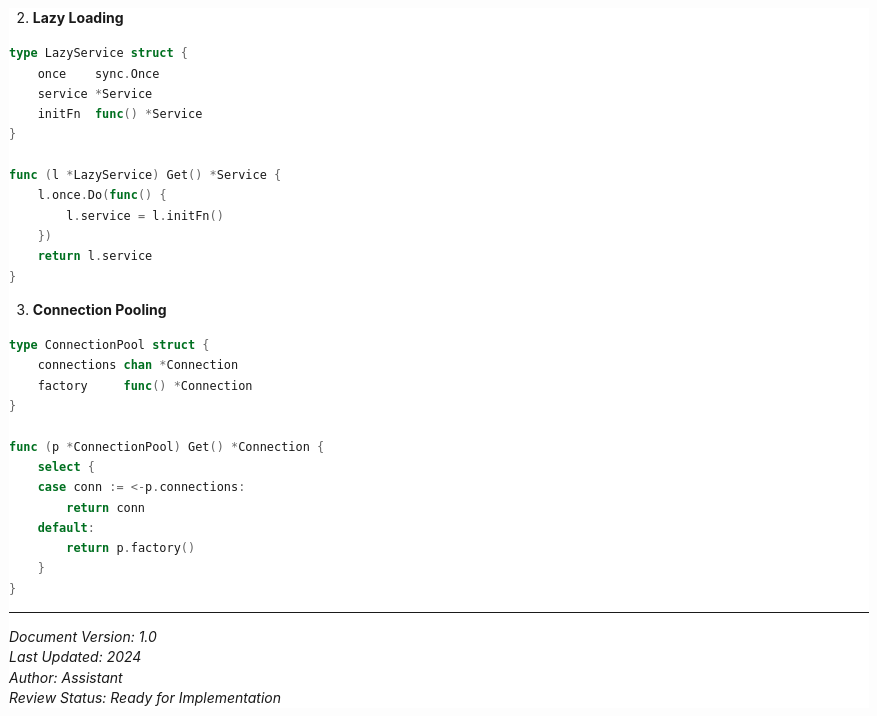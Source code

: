 2. **Lazy Loading**
```go
type LazyService struct {
    once    sync.Once
    service *Service
    initFn  func() *Service
}

func (l *LazyService) Get() *Service {
    l.once.Do(func() {
        l.service = l.initFn()
    })
    return l.service
}
```

3. **Connection Pooling**
```go
type ConnectionPool struct {
    connections chan *Connection
    factory     func() *Connection
}

func (p *ConnectionPool) Get() *Connection {
    select {
    case conn := <-p.connections:
        return conn
    default:
        return p.factory()
    }
}
```

---

*Document Version: 1.0*  
*Last Updated: 2024*  
*Author: Assistant*  
*Review Status: Ready for Implementation*